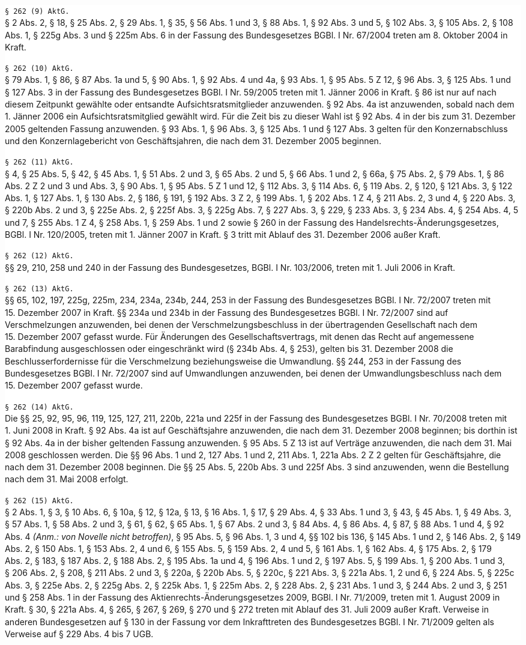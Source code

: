 `§ 262 (9) AktG.`  
§ 2 Abs. 2, § 18, § 25 Abs. 2, § 29 Abs. 1, § 35, § 56 Abs. 1 und 3, § 88 Abs. 1, § 92 Abs. 3 und 5, § 102 Abs. 3, § 105 Abs. 2, § 108 Abs. 1, § 225g Abs. 3 und § 225m Abs. 6 in der Fassung des Bundesgesetzes BGBl. I Nr. 67/2004 treten am 8. Oktober 2004 in Kraft.

`§ 262 (10) AktG.`  
§ 79 Abs. 1, § 86, § 87 Abs. 1a und 5, § 90 Abs. 1, § 92 Abs. 4 und 4a, § 93 Abs. 1, § 95 Abs. 5 Z 12, § 96 Abs. 3, § 125 Abs. 1 und § 127 Abs. 3 in der Fassung des Bundesgesetzes BGBl. I Nr. 59/2005 treten mit 1. Jänner 2006 in Kraft. § 86 ist nur auf nach diesem Zeitpunkt gewählte oder entsandte Aufsichtsratsmitglieder anzuwenden. § 92 Abs. 4a ist anzuwenden, sobald nach dem 1. Jänner 2006 ein Aufsichtsratsmitglied gewählt wird. Für die Zeit bis zu dieser Wahl ist § 92 Abs. 4 in der bis zum 31. Dezember 2005 geltenden Fassung anzuwenden. § 93 Abs. 1, § 96 Abs. 3, § 125 Abs. 1 und § 127 Abs. 3 gelten für den Konzernabschluss und den Konzernlagebericht von Geschäftsjahren, die nach dem 31. Dezember 2005 beginnen.

`§ 262 (11) AktG.`  
§ 4, § 25 Abs. 5, § 42, § 45 Abs. 1, § 51 Abs. 2 und 3, § 65 Abs. 2 und 5, § 66 Abs. 1 und 2, § 66a, § 75 Abs. 2, § 79 Abs. 1, § 86 Abs. 2 Z 2 und 3 und Abs. 3, § 90 Abs. 1, § 95 Abs. 5 Z 1 und 12, § 112 Abs. 3, § 114 Abs. 6, § 119 Abs. 2, § 120, § 121 Abs. 3, § 122 Abs. 1, § 127 Abs. 1, § 130 Abs. 2, § 186, § 191, § 192 Abs. 3 Z 2, § 199 Abs. 1, § 202 Abs. 1 Z 4, § 211 Abs. 2, 3 und 4, § 220 Abs. 3, § 220b Abs. 2 und 3, § 225e Abs. 2, § 225f Abs. 3, § 225g Abs. 7, § 227 Abs. 3, § 229, § 233 Abs. 3, § 234 Abs. 4, § 254 Abs. 4, 5 und 7, § 255 Abs. 1 Z 4, § 258 Abs. 1, § 259 Abs. 1 und 2 sowie § 260 in der Fassung des Handelsrechts-Änderungsgesetzes, BGBl. I Nr. 120/2005, treten mit 1. Jänner 2007 in Kraft. § 3 tritt mit Ablauf des 31. Dezember 2006 außer Kraft.

`§ 262 (12) AktG.`  
§§ 29, 210, 258 und 240 in der Fassung des Bundesgesetzes, BGBl. I Nr. 103/2006, treten mit 1. Juli 2006 in Kraft.

`§ 262 (13) AktG.`  
§§ 65, 102, 197, 225g, 225m, 234, 234a, 234b, 244, 253 in der Fassung des Bundesgesetzes BGBl. I Nr. 72/2007 treten mit 15. Dezember 2007 in Kraft. §§ 234a und 234b in der Fassung des Bundesgesetzes BGBl. I Nr. 72/2007 sind auf Verschmelzungen anzuwenden, bei denen der Verschmelzungsbeschluss in der übertragenden Gesellschaft nach dem 15. Dezember 2007 gefasst wurde. Für Änderungen des Gesellschaftsvertrags, mit denen das Recht auf angemessene Barabfindung ausgeschlossen oder eingeschränkt wird (§ 234b Abs. 4, § 253), gelten bis 31. Dezember 2008 die Beschlusserfordernisse für die Verschmelzung beziehungsweise die Umwandlung. §§ 244, 253 in der Fassung des Bundesgesetzes BGBl. I Nr. 72/2007 sind auf Umwandlungen anzuwenden, bei denen der Umwandlungsbeschluss nach dem 15. Dezember 2007 gefasst wurde.

`§ 262 (14) AktG.`  
Die §§ 25, 92, 95, 96, 119, 125, 127, 211, 220b, 221a und 225f in der Fassung des Bundesgesetzes BGBl. I Nr. 70/2008 treten mit 1. Juni 2008 in Kraft. § 92 Abs. 4a ist auf Geschäftsjahre anzuwenden, die nach dem 31. Dezember 2008 beginnen; bis dorthin ist § 92 Abs. 4a in der bisher geltenden Fassung anzuwenden. § 95 Abs. 5 Z 13 ist auf Verträge anzuwenden, die nach dem 31. Mai 2008 geschlossen werden. Die §§ 96 Abs. 1 und 2, 127 Abs. 1 und 2, 211 Abs. 1, 221a Abs. 2 Z 2 gelten für Geschäftsjahre, die nach dem 31. Dezember 2008 beginnen. Die §§ 25 Abs. 5, 220b Abs. 3 und 225f Abs. 3 sind anzuwenden, wenn die Bestellung nach dem 31. Mai 2008 erfolgt.

`§ 262 (15) AktG.`  
§ 2 Abs. 1, § 3, § 10 Abs. 6, § 10a, § 12, § 12a, § 13, § 16 Abs. 1, § 17, § 29 Abs. 4, § 33 Abs. 1 und 3, § 43, § 45 Abs. 1, § 49 Abs. 3, § 57 Abs. 1, § 58 Abs. 2 und 3, § 61, § 62, § 65 Abs. 1, § 67 Abs. 2 und 3, § 84 Abs. 4, § 86 Abs. 4, § 87, § 88 Abs. 1 und 4, § 92 Abs. 4 *(Anm.: von Novelle nicht betroffen)*, § 95 Abs. 5, § 96 Abs. 1, 3 und 4, §§ 102 bis 136, § 145 Abs. 1 und 2, § 146 Abs. 2, § 149 Abs. 2, § 150 Abs. 1, § 153 Abs. 2, 4 und 6, § 155 Abs. 5, § 159 Abs. 2, 4 und 5, § 161 Abs. 1, § 162 Abs. 4, § 175 Abs. 2, § 179 Abs. 2, § 183, § 187 Abs. 2, § 188 Abs. 2, § 195 Abs. 1a und 4, § 196 Abs. 1 und 2, § 197 Abs. 5, § 199 Abs. 1, § 200 Abs. 1 und 3, § 206 Abs. 2, § 208, § 211 Abs. 2 und 3, § 220a, § 220b Abs. 5, § 220c, § 221 Abs. 3, § 221a Abs. 1, 2 und 6, § 224 Abs. 5, § 225c Abs. 3, § 225e Abs. 2, § 225g Abs. 2, § 225k Abs. 1, § 225m Abs. 2, § 228 Abs. 2, § 231 Abs. 1 und 3, § 244 Abs. 2 und 3, § 251 und § 258 Abs. 1 in der Fassung des Aktienrechts-Änderungsgesetzes 2009, BGBl. I Nr. 71/2009, treten mit 1. August 2009 in Kraft. § 30, § 221a Abs. 4, § 265, § 267, § 269, § 270 und § 272 treten mit Ablauf des 31. Juli 2009 außer Kraft. Verweise in anderen Bundesgesetzen auf § 130 in der Fassung vor dem Inkrafttreten des Bundesgesetzes BGBl. I Nr. 71/2009 gelten als Verweise auf § 229 Abs. 4 bis 7 UGB.
